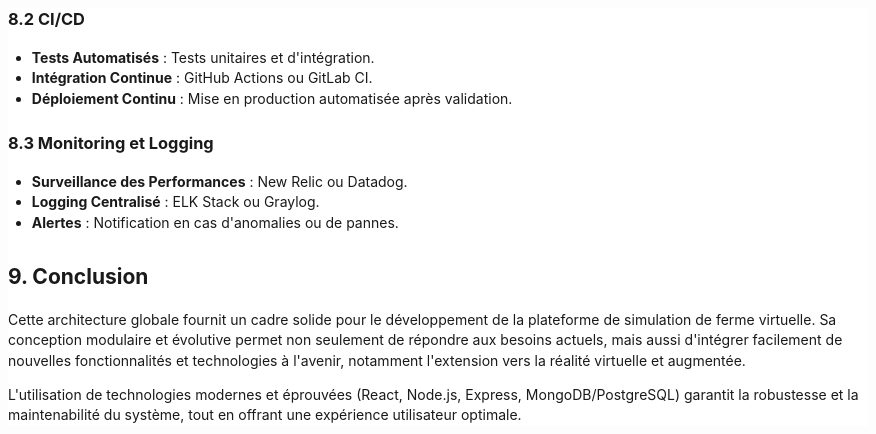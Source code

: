### 8.2 CI/CD

- **Tests Automatisés** : Tests unitaires et d'intégration.
- **Intégration Continue** : GitHub Actions ou GitLab CI.
- **Déploiement Continu** : Mise en production automatisée après validation.

### 8.3 Monitoring et Logging

- **Surveillance des Performances** : New Relic ou Datadog.
- **Logging Centralisé** : ELK Stack ou Graylog.
- **Alertes** : Notification en cas d'anomalies ou de pannes.

## 9. Conclusion

Cette architecture globale fournit un cadre solide pour le développement de la plateforme de simulation de ferme virtuelle. Sa conception modulaire et évolutive permet non seulement de répondre aux besoins actuels, mais aussi d'intégrer facilement de nouvelles fonctionnalités et technologies à l'avenir, notamment l'extension vers la réalité virtuelle et augmentée.

L'utilisation de technologies modernes et éprouvées (React, Node.js, Express, MongoDB/PostgreSQL) garantit la robustesse et la maintenabilité du système, tout en offrant une expérience utilisateur optimale.
